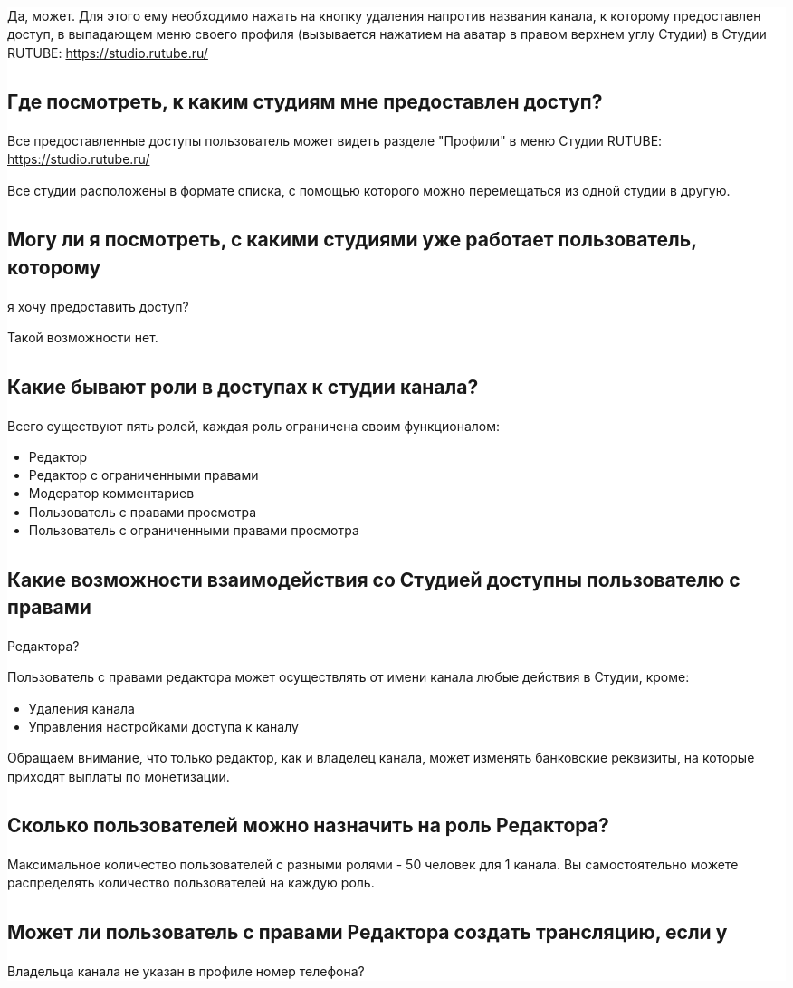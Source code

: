 Да, может. Для этого ему необходимо нажать на кнопку удаления напротив
названия канала, к которому предоставлен доступ, в выпадающем меню своего
профиля (вызывается нажатием на аватар в правом верхнем углу Студии) в Студии
RUTUBE: <https://studio.rutube.ru/>

## Где посмотреть, к каким студиям мне предоставлен доступ?

Все предоставленные доступы пользователь может видеть разделе "Профили" в меню
Студии RUTUBE: <https://studio.rutube.ru/>

Все студии расположены в формате списка, с помощью которого можно перемещаться
из одной студии в другую.

## Могу ли я посмотреть, с какими студиями уже работает пользователь, которому
я хочу предоставить доступ?

Такой возможности нет.

## Какие бывают роли в доступах к студии канала?

Всего существуют пять ролей, каждая роль ограничена своим функционалом:

  * Редактор
  * Редактор с ограниченными правами
  * Модератор комментариев
  * Пользователь с правами просмотра
  * Пользователь с ограниченными правами просмотра

## Какие возможности взаимодействия со Студией доступны пользователю с правами
Редактора?

Пользователь с правами редактора может осуществлять от имени канала любые
действия в Студии, кроме:

  * Удаления канала
  * Управления настройками доступа к каналу 

Обращаем внимание, что только редактор, как и владелец канала, может изменять
банковские реквизиты, на которые приходят выплаты по монетизации.

## Сколько пользователей можно назначить на роль Редактора?

Максимальное количество пользователей с разными ролями - 50 человек для 1
канала. Вы самостоятельно можете распределять количество пользователей на
каждую роль.

## Может ли пользователь с правами Редактора создать трансляцию, если у
Владельца канала не указан в профиле номер телефона?
